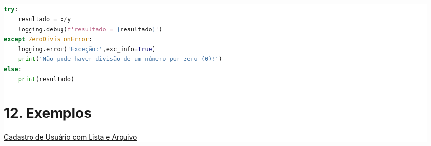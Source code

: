 ```python
try:
    resultado = x/y
    logging.debug(f'resultado = {resultado}')
except ZeroDivisionError:
    logging.error('Exceção:',exc_info=True)
    print('Não pode haver divisão de um número por zero (0)!')
else:
    print(resultado)
```

# 12. Exemplos

[Cadastro de Usuário com Lista e Arquivo](https://drive.google.com/open?id=1aG9Pt8x5sn7t1JMYOBsIqdSxhUy9mC16)
